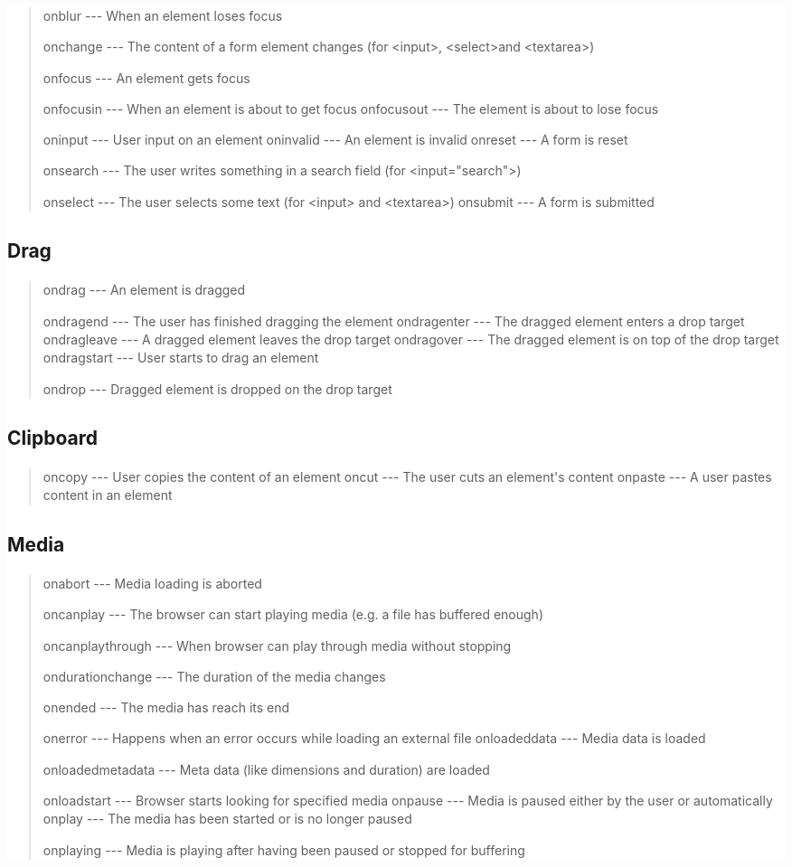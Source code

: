 > onblur --- When an element loses focus
>
> onchange --- The content of a form element changes (for \<input\>,
> \<select\>and \<textarea\>)
>
> onfocus --- An element gets focus
>
> onfocusin --- When an element is about to get focus onfocusout --- The
> element is about to lose focus
>
> oninput --- User input on an element oninvalid --- An element is
> invalid onreset --- A form is reset
>
> onsearch --- The user writes something in a search field (for
> \<input=\"search\"\>)
>
> onselect --- The user selects some text (for \<input\> and
> \<textarea\>) onsubmit --- A form is submitted

## Drag

> ondrag --- An element is dragged
>
> ondragend --- The user has finished dragging the element ondragenter
> --- The dragged element enters a drop target ondragleave --- A dragged
> element leaves the drop target ondragover --- The dragged element is
> on top of the drop target ondragstart --- User starts to drag an
> element
>
> ondrop --- Dragged element is dropped on the drop target

## Clipboard

> oncopy --- User copies the content of an element oncut --- The user
> cuts an element's content onpaste --- A user pastes content in an
> element

## Media

> onabort --- Media loading is aborted
>
> oncanplay --- The browser can start playing media (e.g. a file has
> buffered enough)
>
> oncanplaythrough --- When browser can play through media without
> stopping
>
> ondurationchange --- The duration of the media changes
>
> onended --- The media has reach its end
>
> onerror --- Happens when an error occurs while loading an external
> file onloadeddata --- Media data is loaded
>
> onloadedmetadata --- Meta data (like dimensions and duration) are
> loaded
>
> onloadstart --- Browser starts looking for specified media onpause ---
> Media is paused either by the user or automatically onplay --- The
> media has been started or is no longer paused
>
> onplaying --- Media is playing after having been paused or stopped for
> buffering